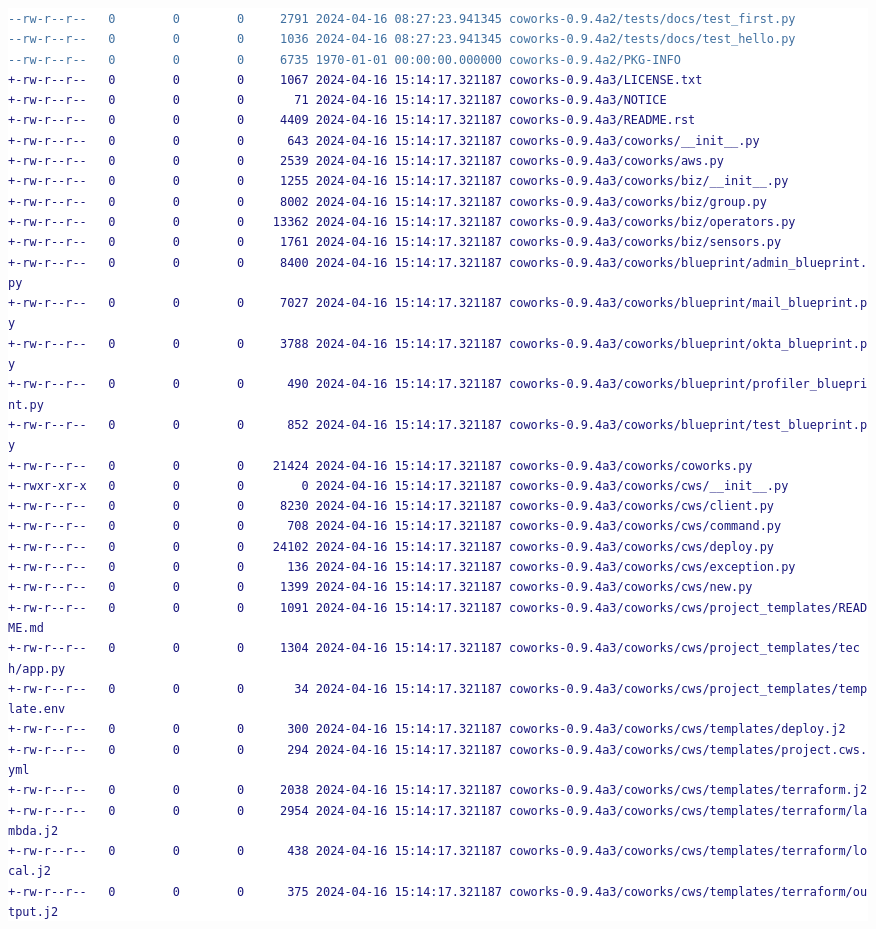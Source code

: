 ```diff
--rw-r--r--   0        0        0     2791 2024-04-16 08:27:23.941345 coworks-0.9.4a2/tests/docs/test_first.py
--rw-r--r--   0        0        0     1036 2024-04-16 08:27:23.941345 coworks-0.9.4a2/tests/docs/test_hello.py
--rw-r--r--   0        0        0     6735 1970-01-01 00:00:00.000000 coworks-0.9.4a2/PKG-INFO
+-rw-r--r--   0        0        0     1067 2024-04-16 15:14:17.321187 coworks-0.9.4a3/LICENSE.txt
+-rw-r--r--   0        0        0       71 2024-04-16 15:14:17.321187 coworks-0.9.4a3/NOTICE
+-rw-r--r--   0        0        0     4409 2024-04-16 15:14:17.321187 coworks-0.9.4a3/README.rst
+-rw-r--r--   0        0        0      643 2024-04-16 15:14:17.321187 coworks-0.9.4a3/coworks/__init__.py
+-rw-r--r--   0        0        0     2539 2024-04-16 15:14:17.321187 coworks-0.9.4a3/coworks/aws.py
+-rw-r--r--   0        0        0     1255 2024-04-16 15:14:17.321187 coworks-0.9.4a3/coworks/biz/__init__.py
+-rw-r--r--   0        0        0     8002 2024-04-16 15:14:17.321187 coworks-0.9.4a3/coworks/biz/group.py
+-rw-r--r--   0        0        0    13362 2024-04-16 15:14:17.321187 coworks-0.9.4a3/coworks/biz/operators.py
+-rw-r--r--   0        0        0     1761 2024-04-16 15:14:17.321187 coworks-0.9.4a3/coworks/biz/sensors.py
+-rw-r--r--   0        0        0     8400 2024-04-16 15:14:17.321187 coworks-0.9.4a3/coworks/blueprint/admin_blueprint.py
+-rw-r--r--   0        0        0     7027 2024-04-16 15:14:17.321187 coworks-0.9.4a3/coworks/blueprint/mail_blueprint.py
+-rw-r--r--   0        0        0     3788 2024-04-16 15:14:17.321187 coworks-0.9.4a3/coworks/blueprint/okta_blueprint.py
+-rw-r--r--   0        0        0      490 2024-04-16 15:14:17.321187 coworks-0.9.4a3/coworks/blueprint/profiler_blueprint.py
+-rw-r--r--   0        0        0      852 2024-04-16 15:14:17.321187 coworks-0.9.4a3/coworks/blueprint/test_blueprint.py
+-rw-r--r--   0        0        0    21424 2024-04-16 15:14:17.321187 coworks-0.9.4a3/coworks/coworks.py
+-rwxr-xr-x   0        0        0        0 2024-04-16 15:14:17.321187 coworks-0.9.4a3/coworks/cws/__init__.py
+-rw-r--r--   0        0        0     8230 2024-04-16 15:14:17.321187 coworks-0.9.4a3/coworks/cws/client.py
+-rw-r--r--   0        0        0      708 2024-04-16 15:14:17.321187 coworks-0.9.4a3/coworks/cws/command.py
+-rw-r--r--   0        0        0    24102 2024-04-16 15:14:17.321187 coworks-0.9.4a3/coworks/cws/deploy.py
+-rw-r--r--   0        0        0      136 2024-04-16 15:14:17.321187 coworks-0.9.4a3/coworks/cws/exception.py
+-rw-r--r--   0        0        0     1399 2024-04-16 15:14:17.321187 coworks-0.9.4a3/coworks/cws/new.py
+-rw-r--r--   0        0        0     1091 2024-04-16 15:14:17.321187 coworks-0.9.4a3/coworks/cws/project_templates/README.md
+-rw-r--r--   0        0        0     1304 2024-04-16 15:14:17.321187 coworks-0.9.4a3/coworks/cws/project_templates/tech/app.py
+-rw-r--r--   0        0        0       34 2024-04-16 15:14:17.321187 coworks-0.9.4a3/coworks/cws/project_templates/template.env
+-rw-r--r--   0        0        0      300 2024-04-16 15:14:17.321187 coworks-0.9.4a3/coworks/cws/templates/deploy.j2
+-rw-r--r--   0        0        0      294 2024-04-16 15:14:17.321187 coworks-0.9.4a3/coworks/cws/templates/project.cws.yml
+-rw-r--r--   0        0        0     2038 2024-04-16 15:14:17.321187 coworks-0.9.4a3/coworks/cws/templates/terraform.j2
+-rw-r--r--   0        0        0     2954 2024-04-16 15:14:17.321187 coworks-0.9.4a3/coworks/cws/templates/terraform/lambda.j2
+-rw-r--r--   0        0        0      438 2024-04-16 15:14:17.321187 coworks-0.9.4a3/coworks/cws/templates/terraform/local.j2
+-rw-r--r--   0        0        0      375 2024-04-16 15:14:17.321187 coworks-0.9.4a3/coworks/cws/templates/terraform/output.j2
```